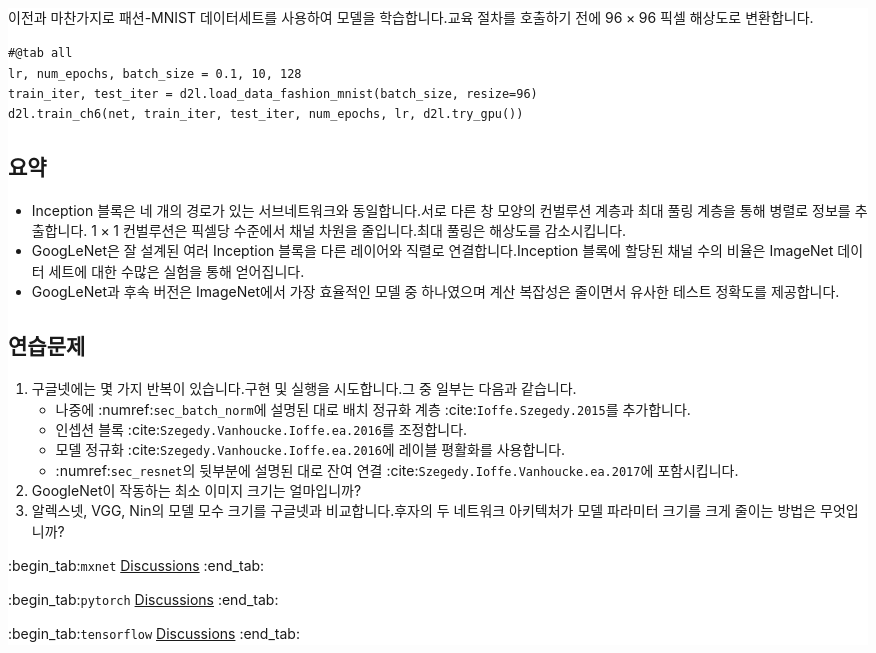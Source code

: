이전과 마찬가지로 패션-MNIST 데이터세트를 사용하여 모델을 학습합니다.교육 절차를 호출하기 전에 $96 \times 96$ 픽셀 해상도로 변환합니다.

```{.python .input}
#@tab all
lr, num_epochs, batch_size = 0.1, 10, 128
train_iter, test_iter = d2l.load_data_fashion_mnist(batch_size, resize=96)
d2l.train_ch6(net, train_iter, test_iter, num_epochs, lr, d2l.try_gpu())
```

## 요약

* Inception 블록은 네 개의 경로가 있는 서브네트워크와 동일합니다.서로 다른 창 모양의 컨벌루션 계층과 최대 풀링 계층을 통해 병렬로 정보를 추출합니다. $1 \times 1$ 컨벌루션은 픽셀당 수준에서 채널 차원을 줄입니다.최대 풀링은 해상도를 감소시킵니다.
* GoogLeNet은 잘 설계된 여러 Inception 블록을 다른 레이어와 직렬로 연결합니다.Inception 블록에 할당된 채널 수의 비율은 ImageNet 데이터 세트에 대한 수많은 실험을 통해 얻어집니다.
* GoogLeNet과 후속 버전은 ImageNet에서 가장 효율적인 모델 중 하나였으며 계산 복잡성은 줄이면서 유사한 테스트 정확도를 제공합니다.

## 연습문제

1. 구글넷에는 몇 가지 반복이 있습니다.구현 및 실행을 시도합니다.그 중 일부는 다음과 같습니다.
    * 나중에 :numref:`sec_batch_norm`에 설명된 대로 배치 정규화 계층 :cite:`Ioffe.Szegedy.2015`를 추가합니다.
    * 인셉션 블록 :cite:`Szegedy.Vanhoucke.Ioffe.ea.2016`를 조정합니다.
    * 모델 정규화 :cite:`Szegedy.Vanhoucke.Ioffe.ea.2016`에 레이블 평활화를 사용합니다.
    * :numref:`sec_resnet`의 뒷부분에 설명된 대로 잔여 연결 :cite:`Szegedy.Ioffe.Vanhoucke.ea.2017`에 포함시킵니다.
1. GoogleNet이 작동하는 최소 이미지 크기는 얼마입니까?
1. 알렉스넷, VGG, Nin의 모델 모수 크기를 구글넷과 비교합니다.후자의 두 네트워크 아키텍처가 모델 파라미터 크기를 크게 줄이는 방법은 무엇입니까?

:begin_tab:`mxnet`
[Discussions](https://discuss.d2l.ai/t/81)
:end_tab:

:begin_tab:`pytorch`
[Discussions](https://discuss.d2l.ai/t/82)
:end_tab:

:begin_tab:`tensorflow`
[Discussions](https://discuss.d2l.ai/t/316)
:end_tab:
